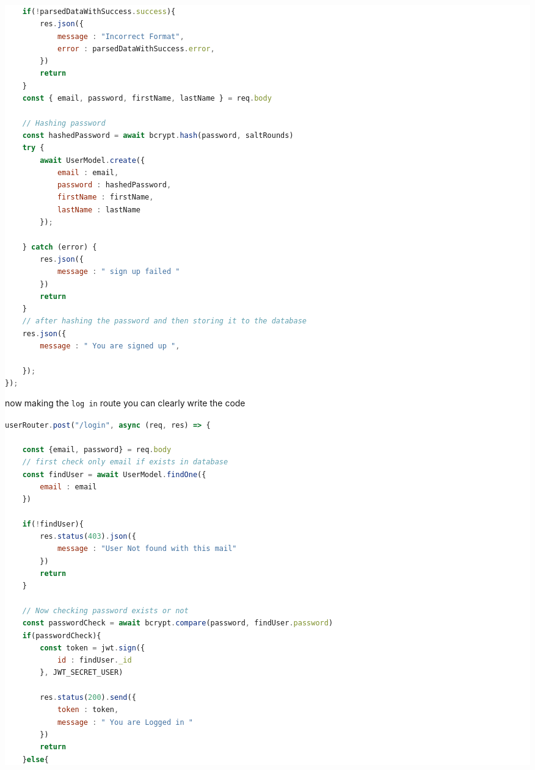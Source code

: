 ```javascript
    if(!parsedDataWithSuccess.success){
        res.json({
            message : "Incorrect Format",
            error : parsedDataWithSuccess.error,
        })
        return
    }
    const { email, password, firstName, lastName } = req.body

    // Hashing password
    const hashedPassword = await bcrypt.hash(password, saltRounds)
    try {
        await UserModel.create({
            email : email,
            password : hashedPassword,
            firstName : firstName,
            lastName : lastName
        });
        
    } catch (error) {
        res.json({
            message : " sign up failed "
        })
        return       
    }
    // after hashing the password and then storing it to the database
    res.json({
        message : " You are signed up ",

    });   
});
```

now making the `log in` route you can clearly write the code  

```javascript
userRouter.post("/login", async (req, res) => {

    const {email, password} = req.body
    // first check only email if exists in database
    const findUser = await UserModel.findOne({
        email : email
    })

    if(!findUser){
        res.status(403).json({
            message : "User Not found with this mail"
        })
        return
    }

    // Now checking password exists or not
    const passwordCheck = await bcrypt.compare(password, findUser.password)
    if(passwordCheck){
        const token = jwt.sign({
            id : findUser._id
        }, JWT_SECRET_USER)

        res.status(200).send({
            token : token,
            message : " You are Logged in "
        })
        return      
    }else{
```